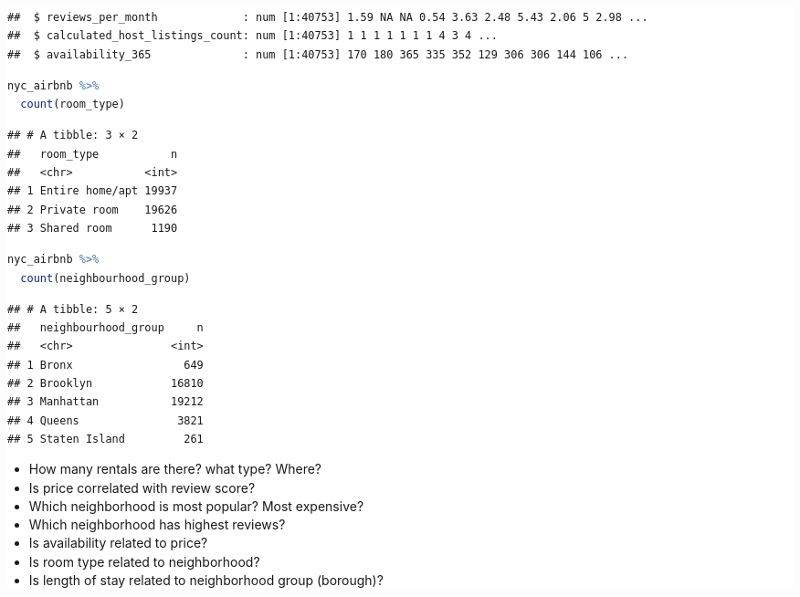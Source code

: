     ##  $ reviews_per_month             : num [1:40753] 1.59 NA NA 0.54 3.63 2.48 5.43 2.06 5 2.98 ...
    ##  $ calculated_host_listings_count: num [1:40753] 1 1 1 1 1 1 1 4 3 4 ...
    ##  $ availability_365              : num [1:40753] 170 180 365 335 352 129 306 306 144 106 ...

``` r
nyc_airbnb %>%
  count(room_type)
```

    ## # A tibble: 3 × 2
    ##   room_type           n
    ##   <chr>           <int>
    ## 1 Entire home/apt 19937
    ## 2 Private room    19626
    ## 3 Shared room      1190

``` r
nyc_airbnb %>%
  count(neighbourhood_group)
```

    ## # A tibble: 5 × 2
    ##   neighbourhood_group     n
    ##   <chr>               <int>
    ## 1 Bronx                 649
    ## 2 Brooklyn            16810
    ## 3 Manhattan           19212
    ## 4 Queens               3821
    ## 5 Staten Island         261

-   How many rentals are there? what type? Where?
-   Is price correlated with review score?
-   Which neighborhood is most popular? Most expensive?
-   Which neighborhood has highest reviews?
-   Is availability related to price?
-   Is room type related to neighborhood?
-   Is length of stay related to neighborhood group (borough)?
